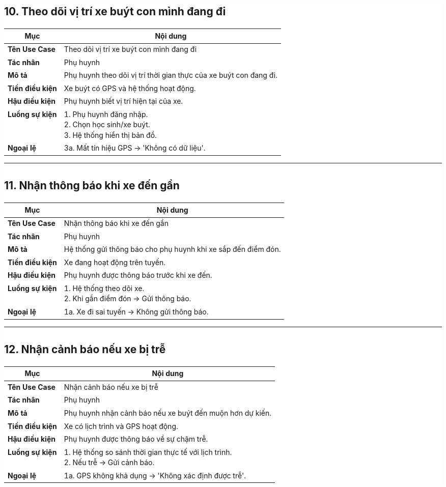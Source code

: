 
## 10. Theo dõi vị trí xe buýt con mình đang đi
| Mục             | Nội dung |
|-----------------|----------|
| **Tên Use Case** | Theo dõi vị trí xe buýt con mình đang đi |
| **Tác nhân**     | Phụ huynh |
| **Mô tả**        | Phụ huynh theo dõi vị trí thời gian thực của xe buýt con đang đi. |
| **Tiền điều kiện** | Xe buýt có GPS và hệ thống hoạt động. |
| **Hậu điều kiện** | Phụ huynh biết vị trí hiện tại của xe. |
| **Luồng sự kiện** | 1. Phụ huynh đăng nhập.<br>2. Chọn học sinh/xe buýt.<br>3. Hệ thống hiển thị bản đồ. |
| **Ngoại lệ**      | 3a. Mất tín hiệu GPS → 'Không có dữ liệu'. |

---

## 11. Nhận thông báo khi xe đến gần
| Mục             | Nội dung |
|-----------------|----------|
| **Tên Use Case** | Nhận thông báo khi xe đến gần |
| **Tác nhân**     | Phụ huynh |
| **Mô tả**        | Hệ thống gửi thông báo cho phụ huynh khi xe sắp đến điểm đón. |
| **Tiền điều kiện** | Xe đang hoạt động trên tuyến. |
| **Hậu điều kiện** | Phụ huynh được thông báo trước khi xe đến. |
| **Luồng sự kiện** | 1. Hệ thống theo dõi xe.<br>2. Khi gần điểm đón → Gửi thông báo. |
| **Ngoại lệ**      | 1a. Xe đi sai tuyến → Không gửi thông báo. |

---

## 12. Nhận cảnh báo nếu xe bị trễ
| Mục             | Nội dung |
|-----------------|----------|
| **Tên Use Case** | Nhận cảnh báo nếu xe bị trễ |
| **Tác nhân**     | Phụ huynh |
| **Mô tả**        | Phụ huynh nhận cảnh báo nếu xe buýt đến muộn hơn dự kiến. |
| **Tiền điều kiện** | Xe có lịch trình và GPS hoạt động. |
| **Hậu điều kiện** | Phụ huynh được thông báo về sự chậm trễ. |
| **Luồng sự kiện** | 1. Hệ thống so sánh thời gian thực tế với lịch trình.<br>2. Nếu trễ → Gửi cảnh báo. |
| **Ngoại lệ**      | 1a. GPS không khả dụng → 'Không xác định được trễ'. |
